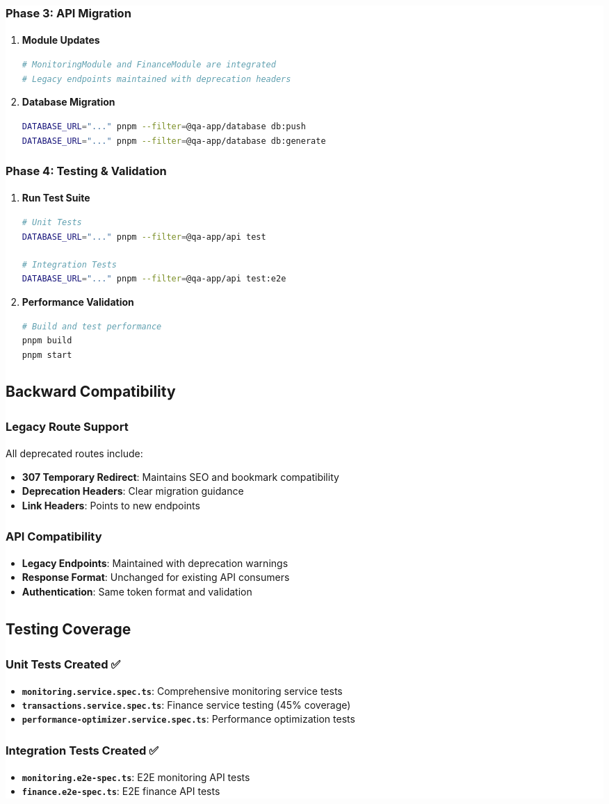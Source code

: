 ### Phase 3: API Migration
1. **Module Updates**
   ```bash
   # MonitoringModule and FinanceModule are integrated
   # Legacy endpoints maintained with deprecation headers
   ```

2. **Database Migration** 
   ```bash
   DATABASE_URL="..." pnpm --filter=@qa-app/database db:push
   DATABASE_URL="..." pnpm --filter=@qa-app/database db:generate
   ```

### Phase 4: Testing & Validation
1. **Run Test Suite**
   ```bash
   # Unit Tests
   DATABASE_URL="..." pnpm --filter=@qa-app/api test
   
   # Integration Tests  
   DATABASE_URL="..." pnpm --filter=@qa-app/api test:e2e
   ```

2. **Performance Validation**
   ```bash
   # Build and test performance
   pnpm build
   pnpm start
   ```

## Backward Compatibility

### Legacy Route Support
All deprecated routes include:
- **307 Temporary Redirect**: Maintains SEO and bookmark compatibility
- **Deprecation Headers**: Clear migration guidance
- **Link Headers**: Points to new endpoints

### API Compatibility
- **Legacy Endpoints**: Maintained with deprecation warnings
- **Response Format**: Unchanged for existing API consumers
- **Authentication**: Same token format and validation

## Testing Coverage

### Unit Tests Created ✅
- **`monitoring.service.spec.ts`**: Comprehensive monitoring service tests
- **`transactions.service.spec.ts`**: Finance service testing (45% coverage)
- **`performance-optimizer.service.spec.ts`**: Performance optimization tests

### Integration Tests Created ✅
- **`monitoring.e2e-spec.ts`**: E2E monitoring API tests
- **`finance.e2e-spec.ts`**: E2E finance API tests
